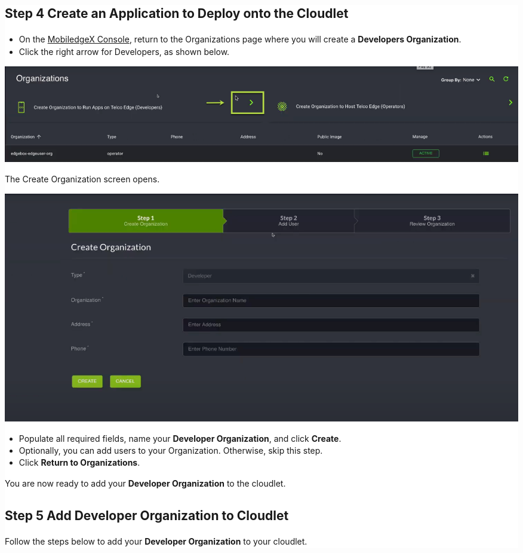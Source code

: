 ## Step 4 Create an Application to Deploy onto the Cloudlet


- On the [MobiledgeX Console](https://console.mobiledgex.net/#/), return to the Organizations page where you will create a **Developers Organization**.
- Click the right arrow for Developers, as shown below.


![Create Developer Organization](/developer/assets/developer-ui-guide/create-devorg-edgebox.png "Create Developer Organization")

The Create Organization screen opens.

![Create Organization screen](/developer/assets/developer-ui-guide/create-org-edgebox.png "Create Organization screen")


- Populate all required fields, name your **Developer Organization**, and click **Create**.
- Optionally, you can add users to your Organization. Otherwise, skip this step.
- Click **Return to Organizations**.


You are now ready to add your **Developer Organization** to the cloudlet.

## Step 5 Add Developer Organization to Cloudlet

Follow the steps below to add your **Developer Organization** to your cloudlet.
